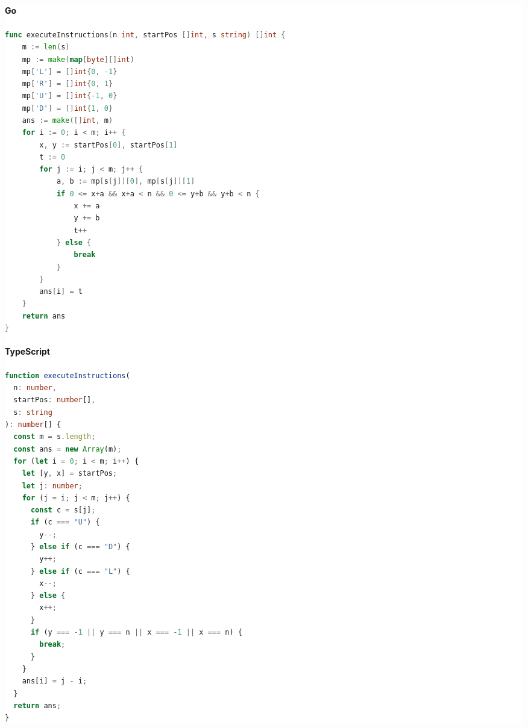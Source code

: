 #### Go

```go
func executeInstructions(n int, startPos []int, s string) []int {
	m := len(s)
	mp := make(map[byte][]int)
	mp['L'] = []int{0, -1}
	mp['R'] = []int{0, 1}
	mp['U'] = []int{-1, 0}
	mp['D'] = []int{1, 0}
	ans := make([]int, m)
	for i := 0; i < m; i++ {
		x, y := startPos[0], startPos[1]
		t := 0
		for j := i; j < m; j++ {
			a, b := mp[s[j]][0], mp[s[j]][1]
			if 0 <= x+a && x+a < n && 0 <= y+b && y+b < n {
				x += a
				y += b
				t++
			} else {
				break
			}
		}
		ans[i] = t
	}
	return ans
}
```

#### TypeScript

```ts
function executeInstructions(
  n: number,
  startPos: number[],
  s: string
): number[] {
  const m = s.length;
  const ans = new Array(m);
  for (let i = 0; i < m; i++) {
    let [y, x] = startPos;
    let j: number;
    for (j = i; j < m; j++) {
      const c = s[j];
      if (c === "U") {
        y--;
      } else if (c === "D") {
        y++;
      } else if (c === "L") {
        x--;
      } else {
        x++;
      }
      if (y === -1 || y === n || x === -1 || x === n) {
        break;
      }
    }
    ans[i] = j - i;
  }
  return ans;
}
```
